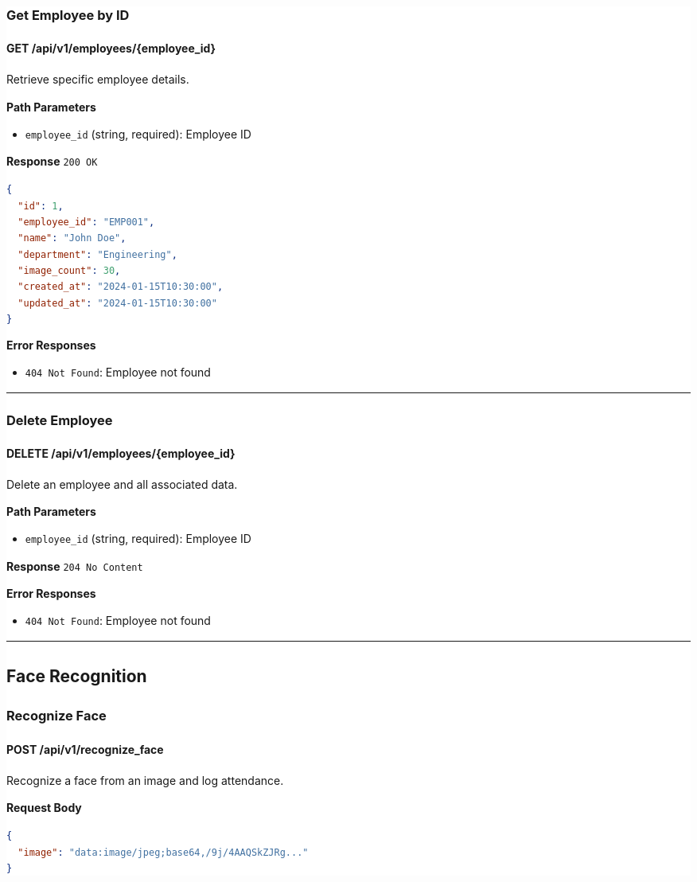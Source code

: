 ### Get Employee by ID

#### GET /api/v1/employees/{employee_id}

Retrieve specific employee details.

**Path Parameters**
- `employee_id` (string, required): Employee ID

**Response** `200 OK`
```json
{
  "id": 1,
  "employee_id": "EMP001",
  "name": "John Doe",
  "department": "Engineering",
  "image_count": 30,
  "created_at": "2024-01-15T10:30:00",
  "updated_at": "2024-01-15T10:30:00"
}
```

**Error Responses**
- `404 Not Found`: Employee not found

---

### Delete Employee

#### DELETE /api/v1/employees/{employee_id}

Delete an employee and all associated data.

**Path Parameters**
- `employee_id` (string, required): Employee ID

**Response** `204 No Content`

**Error Responses**
- `404 Not Found`: Employee not found

---

## Face Recognition

### Recognize Face

#### POST /api/v1/recognize_face

Recognize a face from an image and log attendance.

**Request Body**
```json
{
  "image": "data:image/jpeg;base64,/9j/4AAQSkZJRg..."
}
```
